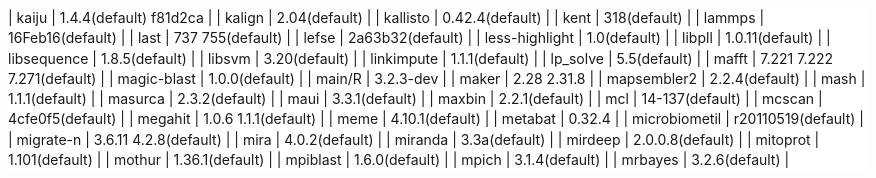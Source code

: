 | kaiju | 1.4.4(default) f81d2ca |
| kalign | 2.04(default) |
| kallisto | 0.42.4(default) |
| kent | 318(default) |
| lammps | 16Feb16(default) |
| last | 737 755(default) |
| lefse | 2a63b32(default) |
| less-highlight | 1.0(default) |
| libpll | 1.0.11(default) |
| libsequence | 1.8.5(default) |
| libsvm | 3.20(default) |
| linkimpute | 1.1.1(default) |
| lp_solve | 5.5(default) |
| mafft | 7.221 7.222 7.271(default) |
| magic-blast | 1.0.0(default) |
| main/R | 3.2.3-dev |
| maker | 2.28 2.31.8 |
| mapsembler2 | 2.2.4(default) |
| mash | 1.1.1(default) |
| masurca | 2.3.2(default) |
| maui | 3.3.1(default) |
| maxbin | 2.2.1(default) |
| mcl | 14-137(default) |
| mcscan | 4cfe0f5(default) |
| megahit | 1.0.6 1.1.1(default) |
| meme | 4.10.1(default) |
| metabat | 0.32.4 |
| microbiometil | r20110519(default) |
| migrate-n | 3.6.11 4.2.8(default) |
| mira | 4.0.2(default) |
| miranda | 3.3a(default) |
| mirdeep | 2.0.0.8(default) |
| mitoprot | 1.101(default) |
| mothur | 1.36.1(default) |
| mpiblast | 1.6.0(default) |
| mpich | 3.1.4(default) |
| mrbayes | 3.2.6(default) |
